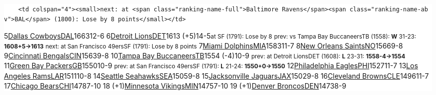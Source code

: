         <td colspan="4"><small>next: at <span class="ranking-name-full">Baltimore Ravens</span><span class="ranking-name-abv">BAL</span> (1800): Lose by 8 points</small></td>
</tr>
<tr><td>5</td><td><a href="#Dallas-Cowboys-season-stats"><span class="ranking-name-full">Dallas Cowboys</span><span class="ranking-name-abv">DAL</span></a></td><td>1663</td><td>12-6</td><td class="only-superwide-cell"></td></tr>
<tr><td>6</td><td><a href="#Detroit-Lions-season-stats"><span class="ranking-name-full">Detroit Lions</span><span class="ranking-name-abv">DET</span></a></td><td>1613 <span class="slw">(+5)</span></td><td>14-5</td><td class="only-superwide-cell"><small>at SF (1791): Lose by 8</small></td></tr>
<tr class="collapsible">
        <td colspan="4"><small>prev: vs <span class="ranking-name-full">Tampa Bay Buccaneers</span><span class="ranking-name-abv">TB</span> (1558): <b>W</b> 31-23: <b>1608+5→1613</b></small></td>
</tr>
<tr class="collapsible">
        <td colspan="4"><small>next: at <span class="ranking-name-full">San Francisco 49ers</span><span class="ranking-name-abv">SF</span> (1791): Lose by 8 points</small></td>
</tr>
<tr><td>7</td><td><a href="#Miami-Dolphins-season-stats"><span class="ranking-name-full">Miami Dolphins</span><span class="ranking-name-abv">MIA</span></a></td><td>1583</td><td>11-7</td><td class="only-superwide-cell"></td></tr>
<tr><td>8</td><td><a href="#New-Orleans-Saints-season-stats"><span class="ranking-name-full">New Orleans Saints</span><span class="ranking-name-abv">NO</span></a></td><td>1566</td><td>9-8</td><td class="only-superwide-cell"></td></tr>
<tr><td>9</td><td><a href="#Cincinnati-Bengals-season-stats"><span class="ranking-name-full">Cincinnati Bengals</span><span class="ranking-name-abv">CIN</span></a></td><td>1563</td><td>9-8</td><td class="only-superwide-cell"></td></tr>
<tr><td>10</td><td><a href="#Tampa-Bay-Buccaneers-season-stats"><span class="ranking-name-full">Tampa Bay Buccaneers</span><span class="ranking-name-abv">TB</span></a></td><td>1554 <span class="slw">(-4)</span></td><td>10-9</td><td class="only-superwide-cell"><small></small></td></tr>
<tr class="collapsible">
        <td colspan="4"><small>prev: at <span class="ranking-name-full">Detroit Lions</span><span class="ranking-name-abv">DET</span> (1608): <b>L</b> 23-31: <b>1558-4→1554</b></small></td>
</tr>
<tr><td>11</td><td><a href="#Green-Bay-Packers-season-stats"><span class="ranking-name-full">Green Bay Packers</span><span class="ranking-name-abv">GB</span></a></td><td>1550</td><td>10-9</td><td class="only-superwide-cell"><small></small></td></tr>
<tr class="collapsible">
        <td colspan="4"><small>prev: at <span class="ranking-name-full">San Francisco 49ers</span><span class="ranking-name-abv">SF</span> (1791): <b>L</b> 21-24: <b>1550+0→1550</b></small></td>
</tr>
<tr><td>12</td><td><a href="#Philadelphia-Eagles-season-stats"><span class="ranking-name-full">Philadelphia Eagles</span><span class="ranking-name-abv">PHI</span></a></td><td>1527</td><td>11-7</td><td class="only-superwide-cell"></td></tr>
<tr><td>13</td><td><a href="#Los-Angeles-Rams-season-stats"><span class="ranking-name-full">Los Angeles Rams</span><span class="ranking-name-abv">LAR</span></a></td><td>1511</td><td>10-8</td><td class="only-superwide-cell"></td></tr>
<tr><td>14</td><td><a href="#Seattle-Seahawks-season-stats"><span class="ranking-name-full">Seattle Seahawks</span><span class="ranking-name-abv">SEA</span></a></td><td>1505</td><td>9-8</td><td class="only-superwide-cell"></td></tr>
<tr><td>15</td><td><a href="#Jacksonville-Jaguars-season-stats"><span class="ranking-name-full">Jacksonville Jaguars</span><span class="ranking-name-abv">JAX</span></a></td><td>1502</td><td>9-8</td><td class="only-superwide-cell"></td></tr>
<tr><td>16</td><td><a href="#Cleveland-Browns-season-stats"><span class="ranking-name-full">Cleveland Browns</span><span class="ranking-name-abv">CLE</span></a></td><td>1496</td><td>11-7</td><td class="only-superwide-cell"></td></tr>
<tr><td>17</td><td><a href="#Chicago-Bears-season-stats"><span class="ranking-name-full">Chicago Bears</span><span class="ranking-name-abv">CHI</span></a></td><td>1478</td><td>7-10</td><td class="only-superwide-cell"></td></tr>
<tr><td>18 <span class="slw">(+1)</span></td><td><a href="#Minnesota-Vikings-season-stats"><span class="ranking-name-full">Minnesota Vikings</span><span class="ranking-name-abv">MIN</span></a></td><td>1475</td><td>7-10</td><td class="only-superwide-cell"></td></tr>
<tr><td>19 <span class="slw">(+1)</span></td><td><a href="#Denver-Broncos-season-stats"><span class="ranking-name-full">Denver Broncos</span><span class="ranking-name-abv">DEN</span></a></td><td>1473</td><td>8-9</td><td class="only-superwide-cell"></td></tr>